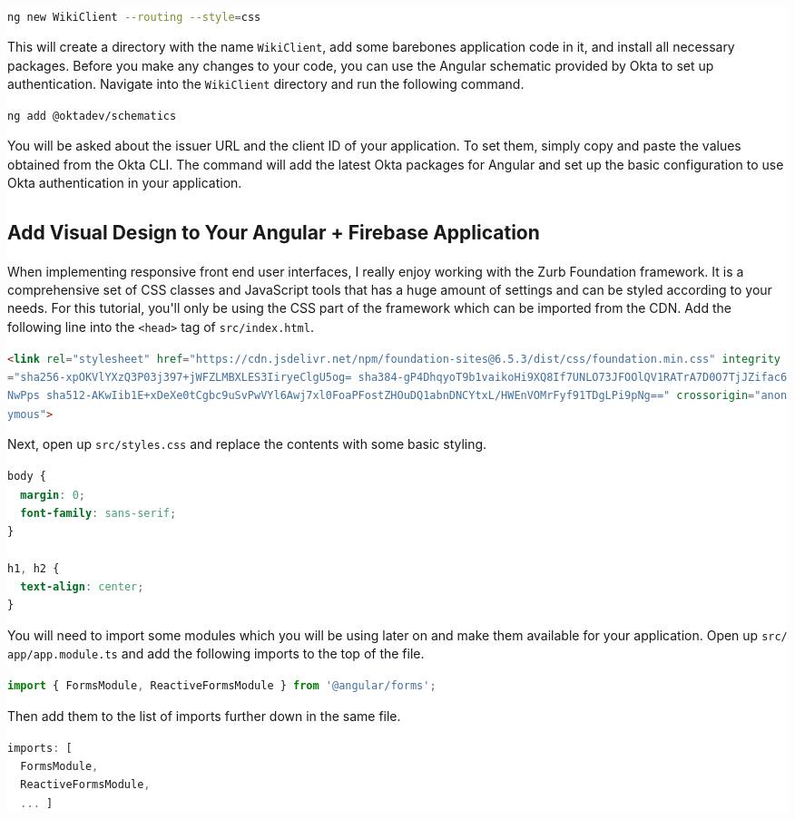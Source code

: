 ```bash
ng new WikiClient --routing --style=css
```

This will create a directory with the name `WikiClient`, add some barebones application code in it, and install all necessary packages. Before you make any changes to your code, you can use the Angular schematic provided by Okta to set up authentication. Navigate into the `WikiClient` directory and run the following command.

```bash
ng add @oktadev/schematics
```

You will be asked about the issuer URL and the client ID of your application. To set them, simply copy and paste the values obtained from the Okta CLI. The command will add the latest Okta packages for Angular and set up the basic configuration to use Okta authentication in your application.

## Add Visual Design to Your Angular + Firebase Application

When implementing responsive front end user interfaces, I really enjoy working with the Zurb Foundation framework. It is a comprehensive set of CSS classes and JavaScript tools that has a huge amount of settings and can be styled according to your needs. For this tutorial, you'll only be using the CSS part of the framework which can be imported from the CDN. Add the following line into the `<head>` tag of `src/index.html`.

```html
<link rel="stylesheet" href="https://cdn.jsdelivr.net/npm/foundation-sites@6.5.3/dist/css/foundation.min.css" integrity="sha256-xpOKVlYXzQ3P03j397+jWFZLMBXLES3IiryeClgU5og= sha384-gP4DhqyoT9b1vaikoHi9XQ8If7UNLO73JFOOlQV1RATrA7D0O7TjJZifac6NwPps sha512-AKwIib1E+xDeXe0tCgbc9uSvPwVYl6Awj7xl0FoaPFostZHOuDQ1abnDNCYtxL/HWEnVOMrFyf91TDgLPi9pNg==" crossorigin="anonymous">
```

Next, open up `src/styles.css` and replace the contents with some basic styling.

```css
body {
  margin: 0;
  font-family: sans-serif;
}

h1, h2 {
  text-align: center;
}
```

You will need to import some modules which you will be using later on and make them available for your application. Open up `src/app/app.module.ts` and add the following imports to the top of the file.

```ts
import { FormsModule, ReactiveFormsModule } from '@angular/forms';
```

Then add them to the list of imports further down in the same file.

```ts
imports: [
  FormsModule,
  ReactiveFormsModule,
  ... ]
```
